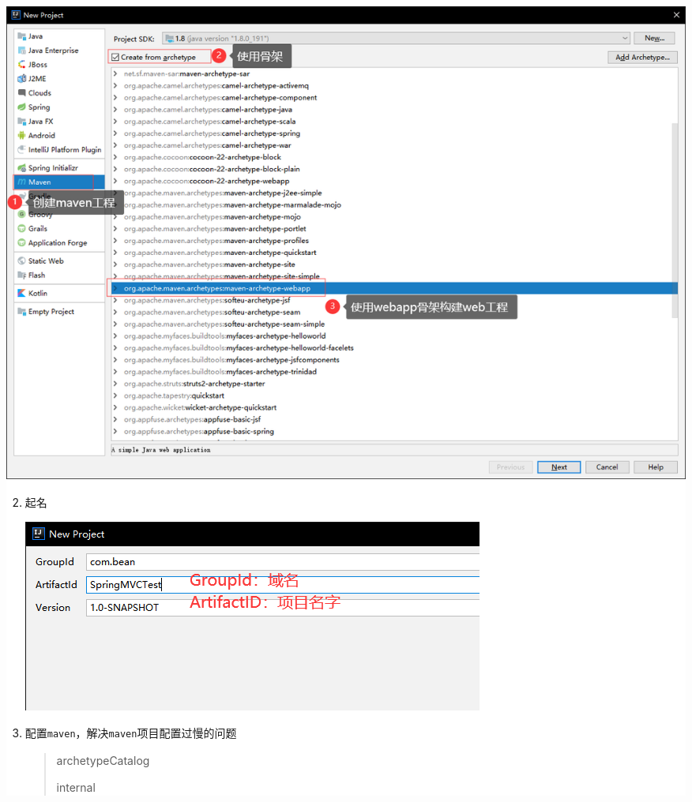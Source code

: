    ![image-20191205153018188](SpringMVC%E7%AC%94%E8%AE%B0.assets/image-20191205153018188.png)

2. 起名

   ![image-20191205153153433](SpringMVC%E7%AC%94%E8%AE%B0.assets/image-20191205153153433.png)

3. 配置`maven`，解决`maven`项目配置过慢的问题

   > archetypeCatalog
   >
   > internal
